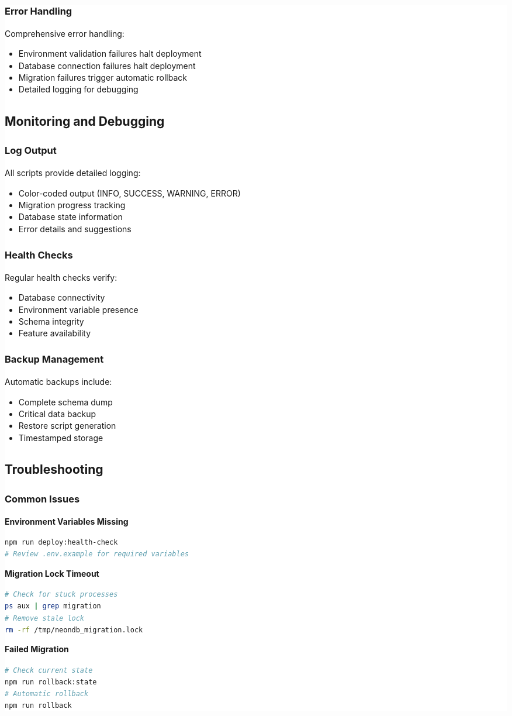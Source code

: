 ### Error Handling
Comprehensive error handling:
- Environment validation failures halt deployment
- Database connection failures halt deployment
- Migration failures trigger automatic rollback
- Detailed logging for debugging

## Monitoring and Debugging

### Log Output
All scripts provide detailed logging:
- Color-coded output (INFO, SUCCESS, WARNING, ERROR)
- Migration progress tracking
- Database state information
- Error details and suggestions

### Health Checks
Regular health checks verify:
- Database connectivity
- Environment variable presence
- Schema integrity
- Feature availability

### Backup Management
Automatic backups include:
- Complete schema dump
- Critical data backup
- Restore script generation
- Timestamped storage

## Troubleshooting

### Common Issues

**Environment Variables Missing**
```bash
npm run deploy:health-check
# Review .env.example for required variables
```

**Migration Lock Timeout**
```bash
# Check for stuck processes
ps aux | grep migration
# Remove stale lock
rm -rf /tmp/neondb_migration.lock
```

**Failed Migration**
```bash
# Check current state
npm run rollback:state
# Automatic rollback
npm run rollback
```
